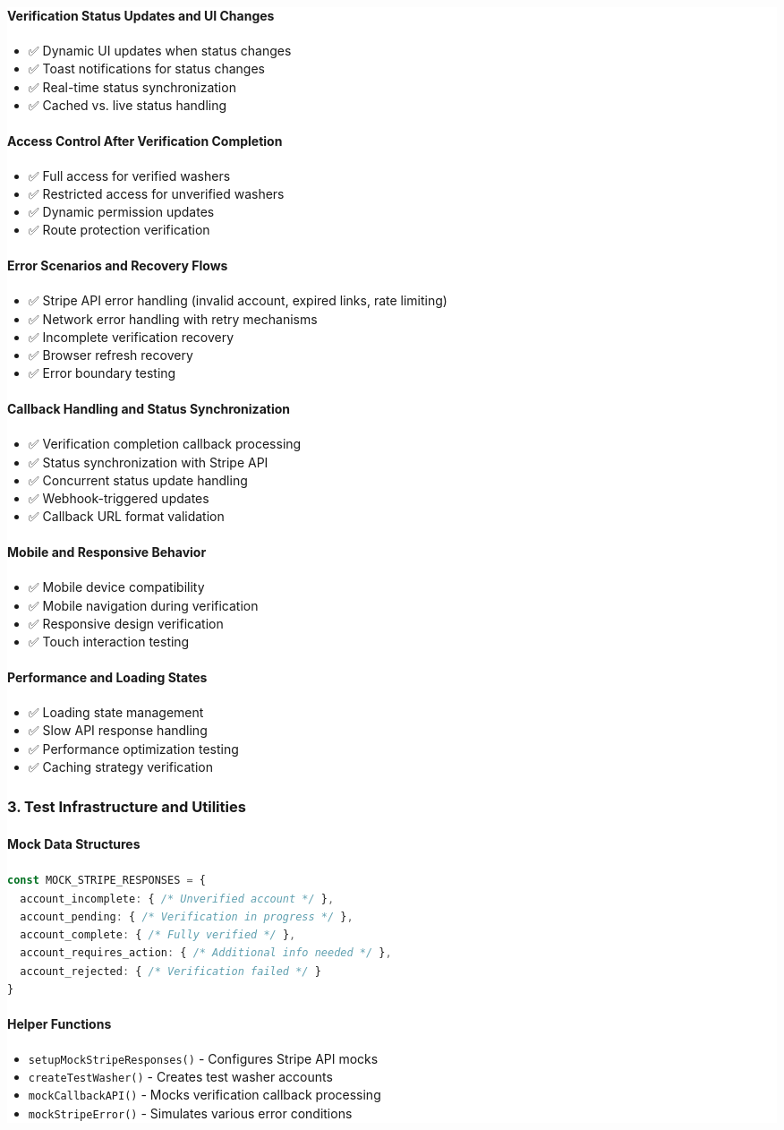 #### Verification Status Updates and UI Changes
- ✅ Dynamic UI updates when status changes
- ✅ Toast notifications for status changes
- ✅ Real-time status synchronization
- ✅ Cached vs. live status handling

#### Access Control After Verification Completion
- ✅ Full access for verified washers
- ✅ Restricted access for unverified washers
- ✅ Dynamic permission updates
- ✅ Route protection verification

#### Error Scenarios and Recovery Flows
- ✅ Stripe API error handling (invalid account, expired links, rate limiting)
- ✅ Network error handling with retry mechanisms
- ✅ Incomplete verification recovery
- ✅ Browser refresh recovery
- ✅ Error boundary testing

#### Callback Handling and Status Synchronization
- ✅ Verification completion callback processing
- ✅ Status synchronization with Stripe API
- ✅ Concurrent status update handling
- ✅ Webhook-triggered updates
- ✅ Callback URL format validation

#### Mobile and Responsive Behavior
- ✅ Mobile device compatibility
- ✅ Mobile navigation during verification
- ✅ Responsive design verification
- ✅ Touch interaction testing

#### Performance and Loading States
- ✅ Loading state management
- ✅ Slow API response handling
- ✅ Performance optimization testing
- ✅ Caching strategy verification

### 3. Test Infrastructure and Utilities

#### Mock Data Structures
```typescript
const MOCK_STRIPE_RESPONSES = {
  account_incomplete: { /* Unverified account */ },
  account_pending: { /* Verification in progress */ },
  account_complete: { /* Fully verified */ },
  account_requires_action: { /* Additional info needed */ },
  account_rejected: { /* Verification failed */ }
}
```

#### Helper Functions
- `setupMockStripeResponses()` - Configures Stripe API mocks
- `createTestWasher()` - Creates test washer accounts
- `mockCallbackAPI()` - Mocks verification callback processing
- `mockStripeError()` - Simulates various error conditions
